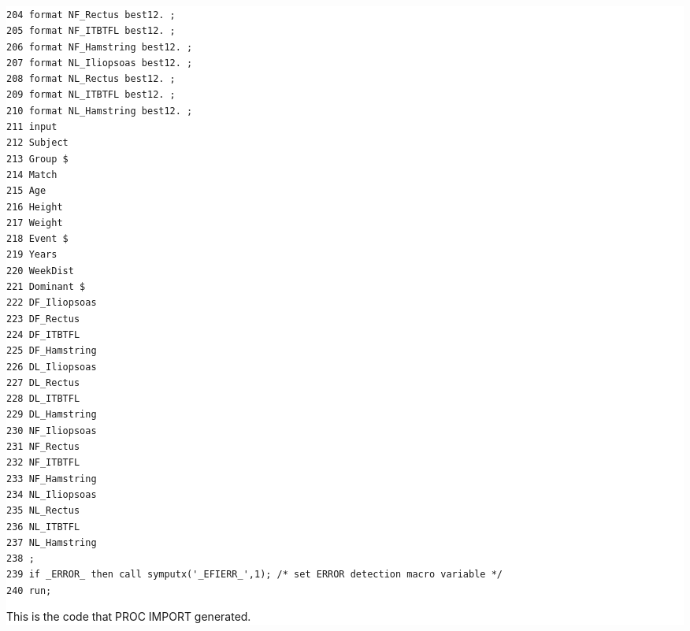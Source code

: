     204 format NF_Rectus best12. ;
    205 format NF_ITBTFL best12. ;
    206 format NF_Hamstring best12. ;
    207 format NL_Iliopsoas best12. ;
    208 format NL_Rectus best12. ;
    209 format NL_ITBTFL best12. ;
    210 format NL_Hamstring best12. ;
    211 input
    212 Subject
    213 Group $
    214 Match
    215 Age
    216 Height
    217 Weight
    218 Event $
    219 Years
    220 WeekDist
    221 Dominant $
    222 DF_Iliopsoas
    223 DF_Rectus
    224 DF_ITBTFL
    225 DF_Hamstring
    226 DL_Iliopsoas
    227 DL_Rectus
    228 DL_ITBTFL
    229 DL_Hamstring
    230 NF_Iliopsoas
    231 NF_Rectus
    232 NF_ITBTFL
    233 NF_Hamstring
    234 NL_Iliopsoas
    235 NL_Rectus
    236 NL_ITBTFL
    237 NL_Hamstring
    238 ;
    239 if _ERROR_ then call symputx('_EFIERR_',1); /* set ERROR detection macro variable */
    240 run;

This is the code that PROC IMPORT generated.

